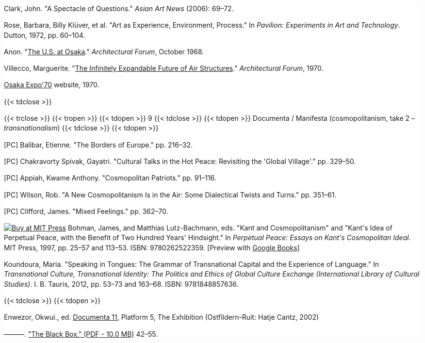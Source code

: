 Clark, John. "A Spectacle of Questions." _Asian Art News_ (2006): 69–72.

Rose, Barbara, Billy Klüver, et al. "Art as Experience, Environment, Process." In _Pavilion: Experiments in Art and Technology_. Dutton, 1972, pp. 60–104.

Anon. "[The U.S. at Osaka](http://www.columbia.edu/cu/gsapp/BT/DOMES/OSAKA/compet.html)." _Architectural Forum_, October 1968.

Villecco, Marguerite. "[The Infinitely Expandable Future of Air Structures](http://www.columbia.edu/cu/gsapp/BT/DOMES/OSAKA/o-infin.html)." _Architectural Forum_, 1970.

[Osaka Expo'70](http://expomuseum.com/1970/) website, 1970.


{{< tdclose >}}

{{< trclose >}}
{{< tropen >}}
{{< tdopen >}}
9
{{< tdclose >}}
{{< tdopen >}}
Documenta / Manifesta (cosmopolitanism, take 2 – _transnationalism_)
{{< tdclose >}}
{{< tdopen >}}


\[PC\] Balibar, Etienne. "The Borders of Europe." pp. 216–32.

\[PC\] Chakravorty Spivak, Gayatri. "Cultural Talks in the Hot Peace: Revisiting the 'Global Village'." pp. 329–50.

\[PC\] Appiah, Kwame Anthony. "Cosmopolitan Patriots." pp. 91–116.

\[PC\] Wilson, Rob. "A New Cosmopolitanism Is in the Air: Some Dialectical Twists and Turns." pp. 351–61.

\[PC\] Clifford, James. "Mixed Feelings." pp. 362–70.

[![Buy at MIT Press](/images/mp_logo.gif)](https://mitpress.mit.edu/9780262522359) Bohman, James, and Matthias Lutz-Bachmann, eds. "Kant and Cosmopolitanism" and "Kant's Idea of Perpetual Peace, with the Benefit of Two Hundred Years' Hindsight." In _Perpetual Peace: Essays on Kant's Cosmopolitan Ideal_. MIT Press, 1997, pp. 25–57 and 113–53. ISBN: 9780262522359. \[Preview with [Google Books](http://books.google.com/books?id=J475kDgpuloC&pg=PA25=onepage)\]

Koundoura, Maria. "Speaking in Tongues: The Grammar of Transnational Capital and the Experience of Language." In _Transnational Culture, Transnational Identity: The Politics and Ethics of Global Culture Exchange (International Library of Cultural Studies)_. I. B. Tauris, 2012, pp. 53–73 and 163–68. ISBN: 9781848857636.


{{< tdclose >}}
{{< tdopen >}}


Enwezor, Okwui., ed. [Documenta 11](http://www.documenta.de/en/retrospective/documenta11#), Platform 5, The Exhibition (Ostfildern-Ruit: Hatje Cantz, 2002)

———. ["The Black Box." (PDF - 10.0 MB)](https://monoskop.org/images/4/42/Enwezor_Okwui_2002_The_Black_Box.pdf) 42–55.
